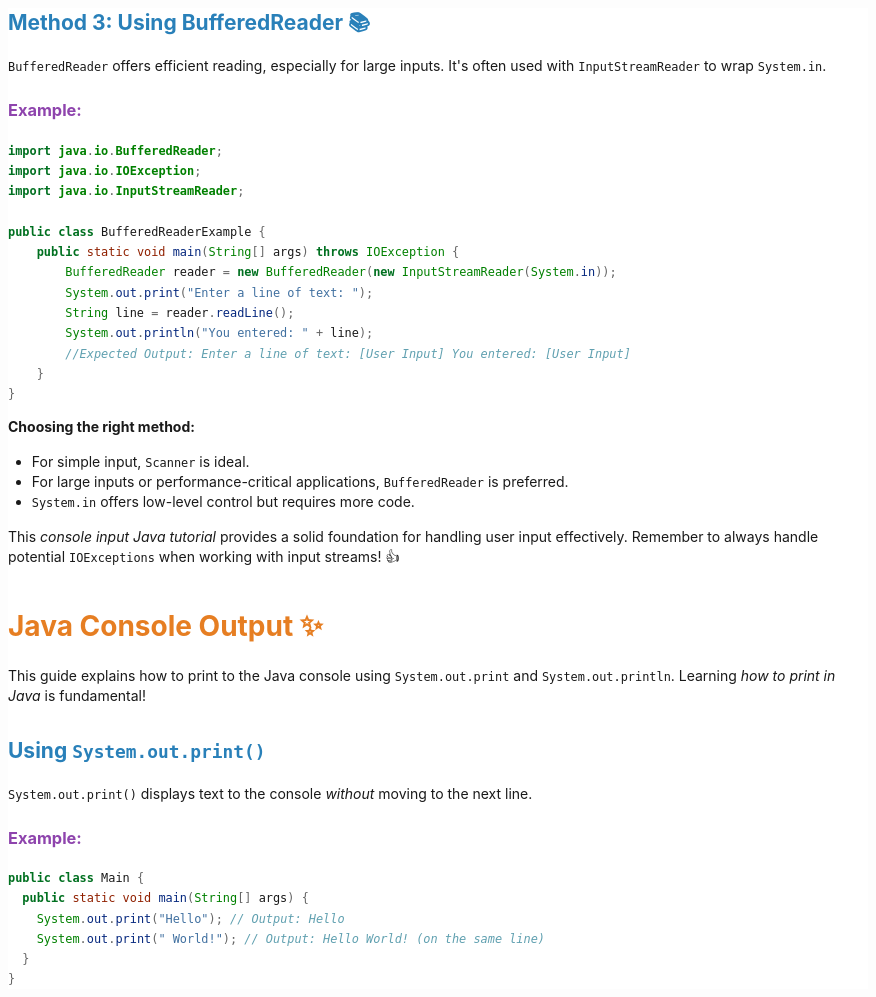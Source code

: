 ## <span style="color:#2980b9">Method 3: Using BufferedReader 📚</span>

`BufferedReader` offers efficient reading, especially for large inputs. It's often used with `InputStreamReader` to wrap `System.in`.

### <span style="color:#8e44ad">Example:</span>

```java
import java.io.BufferedReader;
import java.io.IOException;
import java.io.InputStreamReader;

public class BufferedReaderExample {
    public static void main(String[] args) throws IOException {
        BufferedReader reader = new BufferedReader(new InputStreamReader(System.in));
        System.out.print("Enter a line of text: ");
        String line = reader.readLine();
        System.out.println("You entered: " + line);
        //Expected Output: Enter a line of text: [User Input] You entered: [User Input]
    }
}
```

**Choosing the right method:**

- For simple input, `Scanner` is ideal.
- For large inputs or performance-critical applications, `BufferedReader` is preferred.
- `System.in` offers low-level control but requires more code.

This _console input Java tutorial_ provides a solid foundation for handling user input effectively. Remember to always handle potential `IOExceptions` when working with input streams! 👍

# <span style="color:#e67e22">Java Console Output ✨</span>

This guide explains how to print to the Java console using `System.out.print` and `System.out.println`. Learning _how to print in Java_ is fundamental!

## <span style="color:#2980b9">Using `System.out.print()`</span>

`System.out.print()` displays text to the console _without_ moving to the next line.

### <span style="color:#8e44ad">Example:</span>

```java
public class Main {
  public static void main(String[] args) {
    System.out.print("Hello"); // Output: Hello
    System.out.print(" World!"); // Output: Hello World! (on the same line)
  }
}
```
